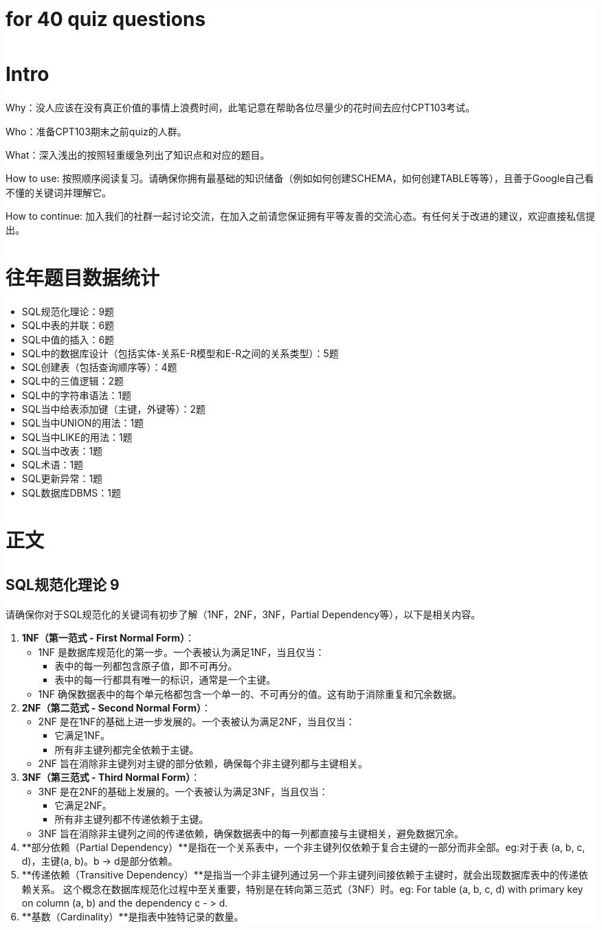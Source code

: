 # for 40 quiz questions

# Intro

Why：没人应该在没有真正价值的事情上浪费时间，此笔记意在帮助各位尽量少的花时间去应付CPT103考试。

Who：准备CPT103期末之前quiz的人群。

What：深入浅出的按照轻重缓急列出了知识点和对应的题目。

How to use: 按照顺序阅读复习。请确保你拥有最基础的知识储备（例如如何创建SCHEMA，如何创建TABLE等等），且善于Google自己看不懂的关键词并理解它。

How to continue: 加入我们的社群一起讨论交流，在加入之前请您保证拥有平等友善的交流心态。有任何关于改进的建议，欢迎直接私信提出。

# 往年题目数据统计

- SQL规范化理论：9题
- SQL中表的并联：6题
- SQL中值的插入：6题
- SQL中的数据库设计（包括实体-关系E-R模型和E-R之间的关系类型）：5题
- SQL创建表（包括查询顺序等）：4题
- SQL中的三值逻辑：2题
- SQL中的字符串语法：1题
- SQL当中给表添加键（主键，外键等）：2题
- SQL当中UNION的用法：1题
- SQL当中LIKE的用法：1题
- SQL当中改表：1题
- SQL术语：1题
- SQL更新异常：1题
- SQL数据库DBMS：1题

# 正文

## SQL规范化理论 9

请确保你对于SQL规范化的关键词有初步了解（1NF，2NF，3NF，Partial Dependency等），以下是相关内容。

1. **1NF（第一范式 - First Normal Form）**：
    - 1NF 是数据库规范化的第一步。一个表被认为满足1NF，当且仅当：
        - 表中的每一列都包含原子值，即不可再分。
        - 表中的每一行都具有唯一的标识，通常是一个主键。
    - 1NF 确保数据表中的每个单元格都包含一个单一的、不可再分的值。这有助于消除重复和冗余数据。
2. **2NF（第二范式 - Second Normal Form）**：
    - 2NF 是在1NF的基础上进一步发展的。一个表被认为满足2NF，当且仅当：
        - 它满足1NF。
        - 所有非主键列都完全依赖于主键。
    - 2NF 旨在消除非主键列对主键的部分依赖，确保每个非主键列都与主键相关。
3. **3NF（第三范式 - Third Normal Form）**：
    - 3NF 是在2NF的基础上发展的。一个表被认为满足3NF，当且仅当：
        - 它满足2NF。
        - 所有非主键列都不传递依赖于主键。
    - 3NF 旨在消除非主键列之间的传递依赖，确保数据表中的每一列都直接与主键相关，避免数据冗余。
4. **部分依赖（Partial Dependency）**是指在一个关系表中，一个非主键列仅依赖于复合主键的一部分而非全部。eg:对于表 (a, b, c, d)，主键(a, b)。b → d是部分依赖。
5. **传递依赖（Transitive Dependency）**是指当一个非主键列通过另一个非主键列间接依赖于主键时，就会出现数据库表中的传递依赖关系。 这个概念在数据库规范化过程中至关重要，特别是在转向第三范式（3NF）时。eg: For table (a, b, c, d) with primary key on column (a, b) and the dependency c - > d.
6. **基数（Cardinality）**是指表中独特记录的数量。
